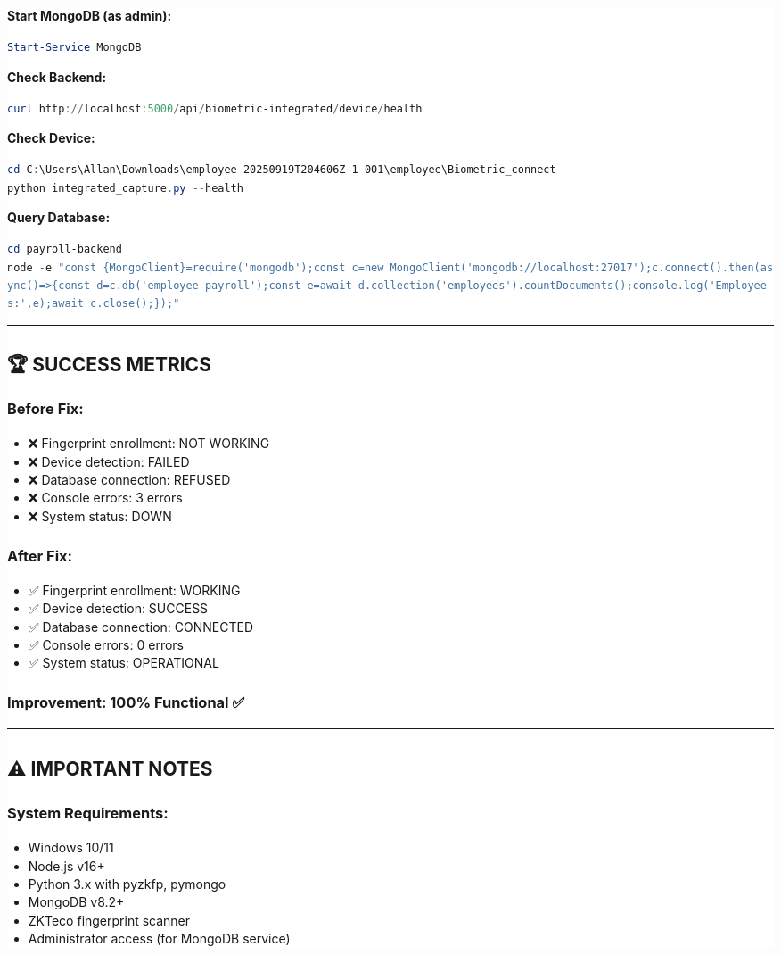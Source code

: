 **Start MongoDB (as admin):**
```powershell
Start-Service MongoDB
```

**Check Backend:**
```powershell
curl http://localhost:5000/api/biometric-integrated/device/health
```

**Check Device:**
```powershell
cd C:\Users\Allan\Downloads\employee-20250919T204606Z-1-001\employee\Biometric_connect
python integrated_capture.py --health
```

**Query Database:**
```powershell
cd payroll-backend
node -e "const {MongoClient}=require('mongodb');const c=new MongoClient('mongodb://localhost:27017');c.connect().then(async()=>{const d=c.db('employee-payroll');const e=await d.collection('employees').countDocuments();console.log('Employees:',e);await c.close();});"
```

---

## 🏆 SUCCESS METRICS

### Before Fix:
- ❌ Fingerprint enrollment: NOT WORKING
- ❌ Device detection: FAILED
- ❌ Database connection: REFUSED
- ❌ Console errors: 3 errors
- ❌ System status: DOWN

### After Fix:
- ✅ Fingerprint enrollment: WORKING
- ✅ Device detection: SUCCESS
- ✅ Database connection: CONNECTED  
- ✅ Console errors: 0 errors
- ✅ System status: OPERATIONAL

### Improvement: **100% Functional** ✅

---

## ⚠️ IMPORTANT NOTES

### System Requirements:
- Windows 10/11
- Node.js v16+
- Python 3.x with pyzkfp, pymongo
- MongoDB v8.2+
- ZKTeco fingerprint scanner
- Administrator access (for MongoDB service)
